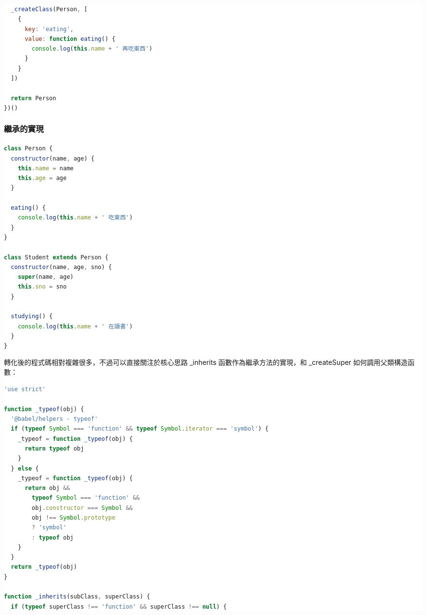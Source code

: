 ```js
  _createClass(Person, [
    {
      key: 'eating',
      value: function eating() {
        console.log(this.name + ' 再吃東西')
      }
    }
  ])

  return Person
})()
```

### 繼承的實現

```js
class Person {
  constructor(name, age) {
    this.name = name
    this.age = age
  }

  eating() {
    console.log(this.name + ' 吃東西')
  }
}

class Student extends Person {
  constructor(name, age, sno) {
    super(name, age)
    this.sno = sno
  }

  studying() {
    console.log(this.name + ' 在讀書')
  }
}
```

轉化後的程式碼相對複雜很多，不過可以直接關注於核心思路 \_inherits 函數作為繼承方法的實現，和 \_createSuper 如何調用父類構造函數：

```js
'use strict'

function _typeof(obj) {
  '@babel/helpers - typeof'
  if (typeof Symbol === 'function' && typeof Symbol.iterator === 'symbol') {
    _typeof = function _typeof(obj) {
      return typeof obj
    }
  } else {
    _typeof = function _typeof(obj) {
      return obj &&
        typeof Symbol === 'function' &&
        obj.constructor === Symbol &&
        obj !== Symbol.prototype
        ? 'symbol'
        : typeof obj
    }
  }
  return _typeof(obj)
}

function _inherits(subClass, superClass) {
  if (typeof superClass !== 'function' && superClass !== null) {
```